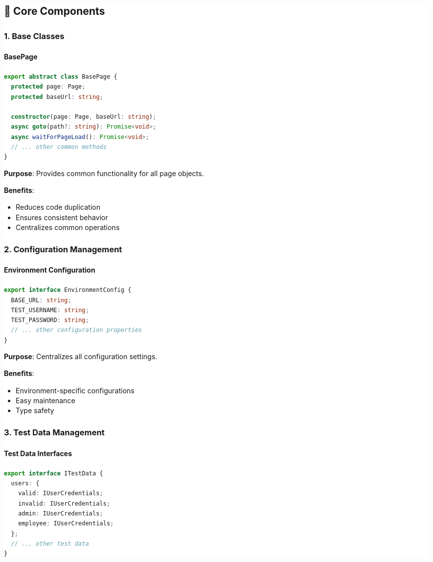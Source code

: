 
## 🔧 Core Components

### 1. Base Classes

#### BasePage
```typescript
export abstract class BasePage {
  protected page: Page;
  protected baseUrl: string;

  constructor(page: Page, baseUrl: string);
  async goto(path?: string): Promise<void>;
  async waitForPageLoad(): Promise<void>;
  // ... other common methods
}
```

**Purpose**: Provides common functionality for all page objects.

**Benefits**:
- Reduces code duplication
- Ensures consistent behavior
- Centralizes common operations

### 2. Configuration Management

#### Environment Configuration
```typescript
export interface EnvironmentConfig {
  BASE_URL: string;
  TEST_USERNAME: string;
  TEST_PASSWORD: string;
  // ... other configuration properties
}
```

**Purpose**: Centralizes all configuration settings.

**Benefits**:
- Environment-specific configurations
- Easy maintenance
- Type safety

### 3. Test Data Management

#### Test Data Interfaces
```typescript
export interface ITestData {
  users: {
    valid: IUserCredentials;
    invalid: IUserCredentials;
    admin: IUserCredentials;
    employee: IUserCredentials;
  };
  // ... other test data
}
```
